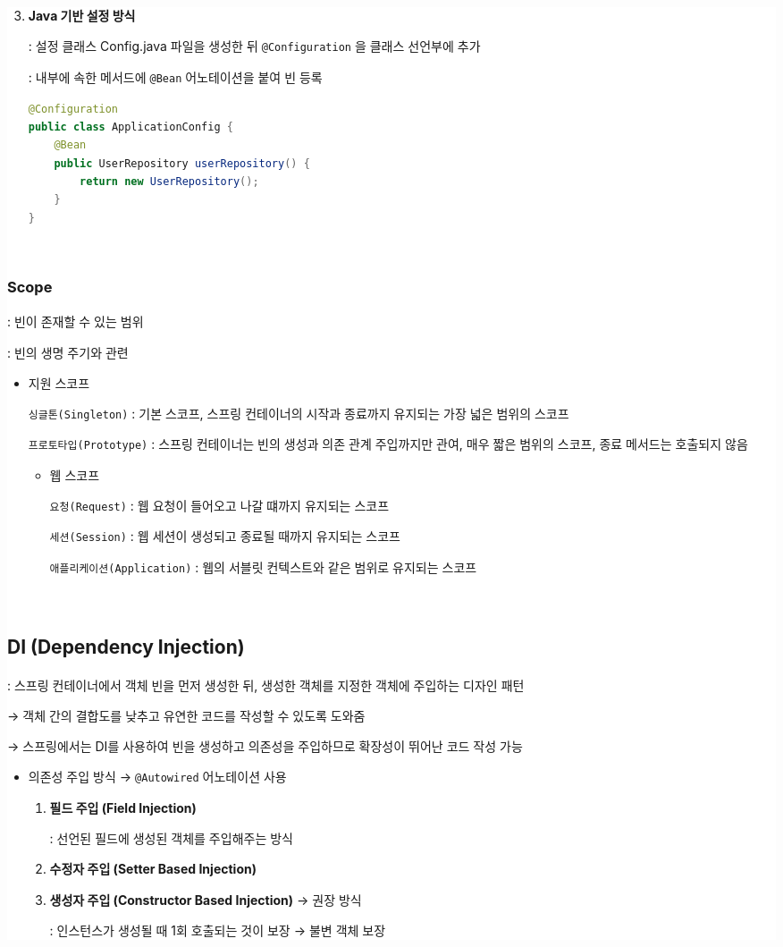    

3. **Java 기반 설정 방식**

   : 설정 클래스 Config.java 파일을 생성한 뒤 `@Configuration` 을 클래스 선언부에 추가

   : 내부에 속한 메서드에 `@Bean` 어노테이션을 붙여 빈 등록

   ```java
   @Configuration
   public class ApplicationConfig {
       @Bean
       public UserRepository userRepository() {
           return new UserRepository();
       }
   }
   ```

</br>

### Scope

: 빈이 존재할 수 있는 범위

: 빈의 생명 주기와 관련

- 지원 스코프

  `싱글톤(Singleton)` : 기본 스코프, 스프링 컨테이너의 시작과 종료까지 유지되는 가장 넓은 범위의 스코프

  `프로토타입(Prototype)` : 스프링 컨테이너는 빈의 생성과 의존 관계  주입까지만 관여, 매우 짧은 범위의 스코프, 종료 메서드는 호출되지 않음

  - 웹 스코프

    `요청(Request)` : 웹 요청이 들어오고 나갈 떄까지 유지되는 스코프 

    `세션(Session)` : 웹 세션이 생성되고 종료될 때까지 유지되는 스코프 

    `애플리케이션(Application)` : 웹의 서블릿 컨텍스트와 같은 범위로 유지되는 스코프

</br>

## DI (Dependency Injection)

: 스프링 컨테이너에서 객체 빈을 먼저 생성한 뒤, 생성한 객체를 지정한 객체에 주입하는 디자인 패턴

→ 객체 간의 결합도를 낮추고 유연한 코드를 작성할 수 있도록 도와줌

→ 스프링에서는 DI를 사용하여 빈을 생성하고 의존성을 주입하므로 확장성이 뛰어난 코드 작성 가능

- 의존성 주입 방식 → `@Autowired` 어노테이션 사용

  1. **필드 주입 (Field Injection)**

     : 선언된 필드에 생성된 객체를 주입해주는 방식

  2. **수정자 주입 (Setter Based Injection)**

  3. **생성자 주입 (Constructor Based Injection)** → 권장 방식

     : 인스턴스가 생성될 때 1회 호출되는 것이 보장 → 불변 객체 보장
